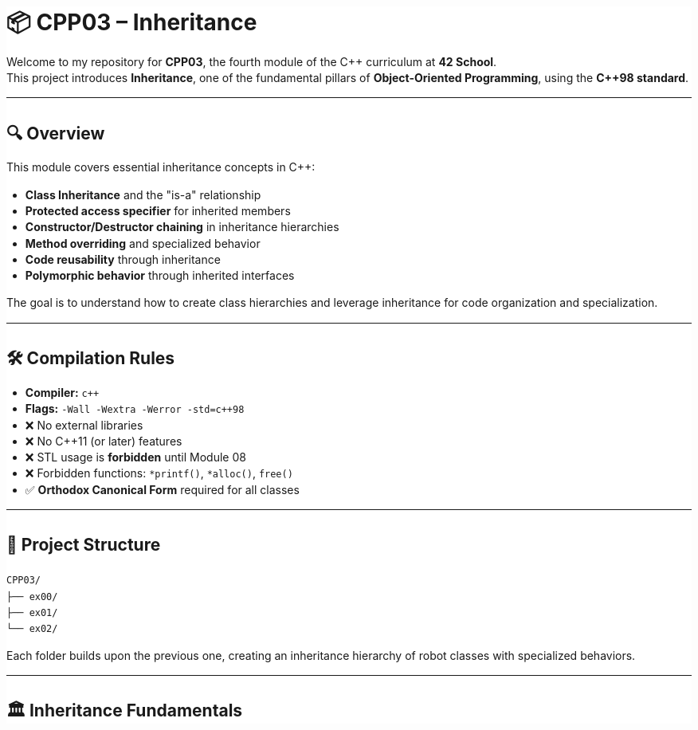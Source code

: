 # 📦 CPP03 – Inheritance

Welcome to my repository for **CPP03**, the fourth module of the C++ curriculum at **42 School**.  
This project introduces **Inheritance**, one of the fundamental pillars of **Object-Oriented Programming**, using the **C++98 standard**.

---

## 🔍 Overview

This module covers essential inheritance concepts in C++:
- **Class Inheritance** and the "is-a" relationship
- **Protected access specifier** for inherited members
- **Constructor/Destructor chaining** in inheritance hierarchies
- **Method overriding** and specialized behavior
- **Code reusability** through inheritance
- **Polymorphic behavior** through inherited interfaces

The goal is to understand how to create class hierarchies and leverage inheritance for code organization and specialization.

---

## 🛠️ Compilation Rules

- **Compiler:** `c++`
- **Flags:** `-Wall -Wextra -Werror -std=c++98`
- ❌ No external libraries  
- ❌ No C++11 (or later) features  
- ❌ STL usage is **forbidden** until Module 08
- ❌ Forbidden functions: `*printf()`, `*alloc()`, `free()`
- ✅ **Orthodox Canonical Form** required for all classes

---

## 📁 Project Structure

```plaintext
CPP03/
├── ex00/
├── ex01/
└── ex02/
```

Each folder builds upon the previous one, creating an inheritance hierarchy of robot classes with specialized behaviors.

---

## 🏛️ Inheritance Fundamentals
